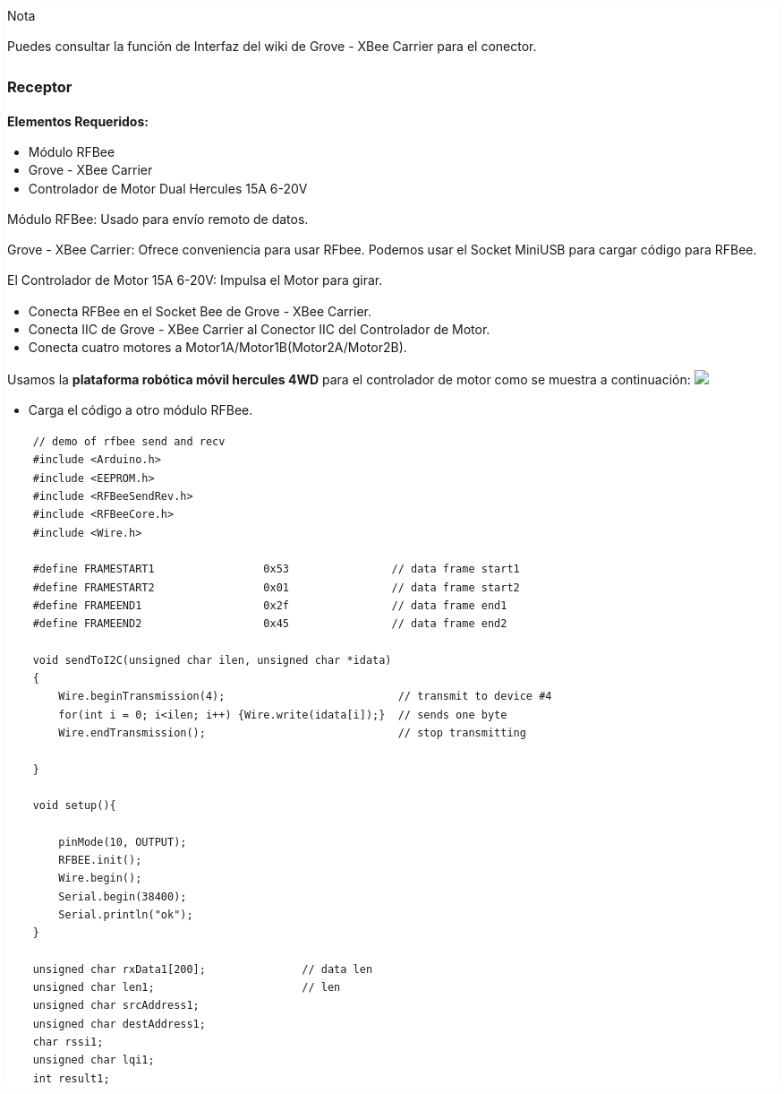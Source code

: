 <div className="admonition note">
  <p className="admonition-title">Nota</p>
  Puedes consultar la función de Interfaz del wiki de Grove - XBee Carrier para el conector.
</div>

### Receptor

**Elementos Requeridos:**

- Módulo RFBee
- Grove - XBee Carrier
- Controlador de Motor Dual Hercules 15A 6-20V

Módulo RFBee: Usado para envío remoto de datos.

Grove - XBee Carrier: Ofrece conveniencia para usar RFbee. Podemos usar el Socket MiniUSB para cargar código para RFBee.

El Controlador de Motor 15A 6-20V: Impulsa el Motor para girar.

- Conecta RFBee en el Socket Bee de Grove - XBee Carrier.
- Conecta IIC de Grove - XBee Carrier al Conector IIC del Controlador de Motor.
- Conecta cuatro motores a Motor1A/Motor1B(Motor2A/Motor2B).

Usamos la **plataforma robótica móvil hercules 4WD** para el controlador de motor como se muestra a continuación:
![](https://files.seeedstudio.com/wiki/Hercules_Dual_15A_6-20V_Motor_Controller/img/4WD_Robot_Car_Body.jpg)

- Carga el código a otro módulo RFBee.

```
    // demo of rfbee send and recv
    #include <Arduino.h>
    #include <EEPROM.h>
    #include <RFBeeSendRev.h>
    #include <RFBeeCore.h>
    #include <Wire.h>

    #define FRAMESTART1                 0x53                // data frame start1
    #define FRAMESTART2                 0x01                // data frame start2
    #define FRAMEEND1                   0x2f                // data frame end1
    #define FRAMEEND2                   0x45                // data frame end2

    void sendToI2C(unsigned char ilen, unsigned char *idata)
    {
        Wire.beginTransmission(4);                           // transmit to device #4
        for(int i = 0; i<ilen; i++) {Wire.write(idata[i]);}  // sends one byte
        Wire.endTransmission();                              // stop transmitting
        
    }

    void setup(){

        pinMode(10, OUTPUT);
        RFBEE.init();
        Wire.begin();
        Serial.begin(38400);
        Serial.println("ok");
    }

    unsigned char rxData1[200];               // data len
    unsigned char len1;                       // len
    unsigned char srcAddress1;
    unsigned char destAddress1;
    char rssi1;
    unsigned char lqi1;
    int result1;
```
